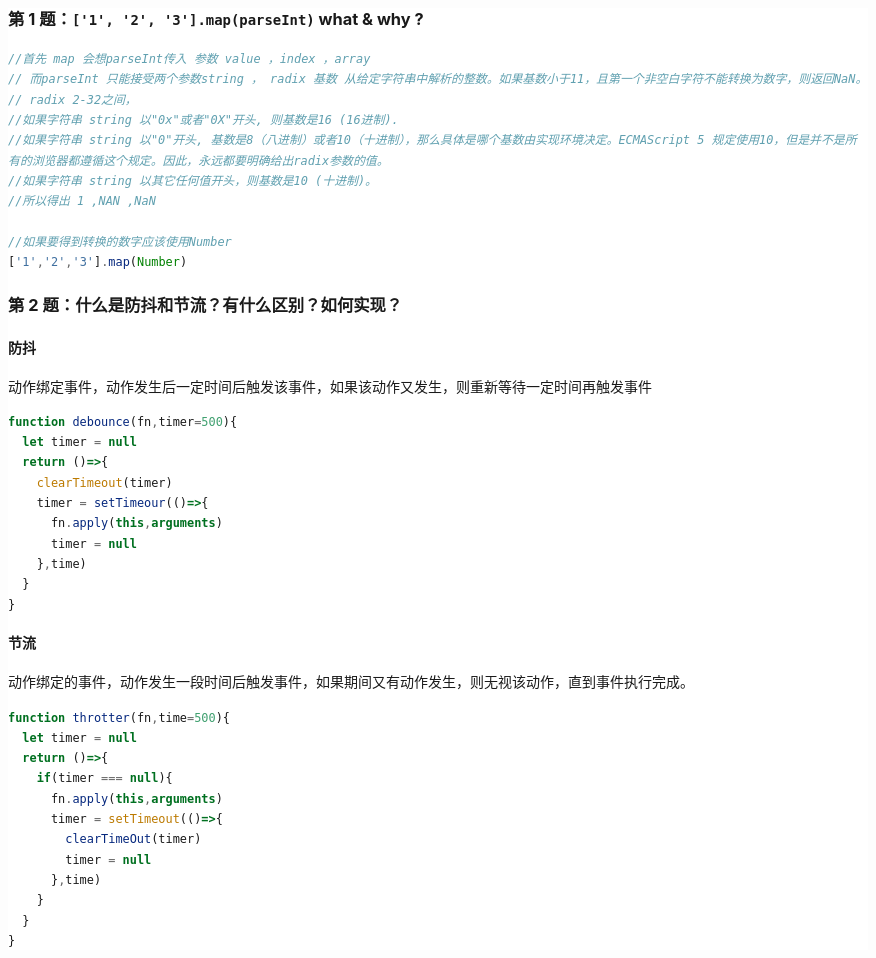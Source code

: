 ### 第 1 题：`['1', '2', '3'].map(parseInt)` what & why ?

```js
//首先 map 会想parseInt传入 参数 value ，index ，array
// 而parseInt 只能接受两个参数string ， radix 基数 从给定字符串中解析的整数。如果基数小于11，且第一个非空白字符不能转换为数字，则返回NaN。
// radix 2-32之间，
//如果字符串 string 以"0x"或者"0X"开头, 则基数是16 (16进制).
//如果字符串 string 以"0"开头, 基数是8（八进制）或者10（十进制），那么具体是哪个基数由实现环境决定。ECMAScript 5 规定使用10，但是并不是所有的浏览器都遵循这个规定。因此，永远都要明确给出radix参数的值。
//如果字符串 string 以其它任何值开头，则基数是10 (十进制)。
//所以得出 1 ,NAN ,NaN

//如果要得到转换的数字应该使用Number
['1','2','3'].map(Number)
```

### 第 2 题：什么是防抖和节流？有什么区别？如何实现？

#### 防抖

动作绑定事件，动作发生后一定时间后触发该事件，如果该动作又发生，则重新等待一定时间再触发事件

```javascript
function debounce(fn,timer=500){
  let timer = null
  return ()=>{
    clearTimeout(timer)
    timer = setTimeour(()=>{
      fn.apply(this,arguments)
      timer = null
    },time)
  }
}
```

#### 节流

动作绑定的事件，动作发生一段时间后触发事件，如果期间又有动作发生，则无视该动作，直到事件执行完成。

```javascript
function throtter(fn,time=500){
  let timer = null
  return ()=>{
    if(timer === null){
      fn.apply(this,arguments)
      timer = setTimeout(()=>{
        clearTimeOut(timer)
        timer = null
      },time)
    }
  }
}
```
